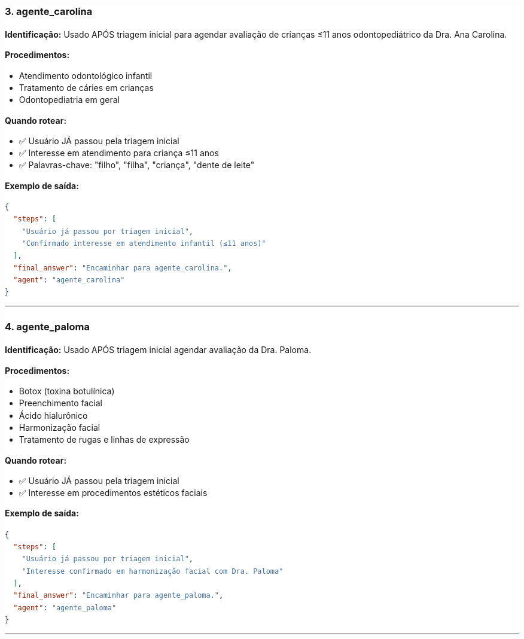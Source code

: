 
### 3. agente_carolina

**Identificação:** Usado APÓS triagem inicial para agendar avaliação de crianças ≤11 anos odontopediátrico da Dra. Ana Carolina.

**Procedimentos:**
- Atendimento odontológico infantil
- Tratamento de cáries em crianças
- Odontopediatria em geral

**Quando rotear:**
- ✅ Usuário JÁ passou pela triagem inicial
- ✅ Interesse em atendimento para criança ≤11 anos
- ✅ Palavras-chave: "filho", "filha", "criança", "dente de leite"

**Exemplo de saída:**
```json
{
  "steps": [
    "Usuário já passou por triagem inicial",
    "Confirmado interesse em atendimento infantil (≤11 anos)"
  ],
  "final_answer": "Encaminhar para agente_carolina.",
  "agent": "agente_carolina"
}
```

---

### 4. agente_paloma

**Identificação:** Usado APÓS triagem inicial agendar avaliação da Dra. Paloma.

**Procedimentos:**
- Botox (toxina botulínica)
- Preenchimento facial
- Ácido hialurônico
- Harmonização facial
- Tratamento de rugas e linhas de expressão

**Quando rotear:**
- ✅ Usuário JÁ passou pela triagem inicial
- ✅ Interesse em procedimentos estéticos faciais

**Exemplo de saída:**
```json
{
  "steps": [
    "Usuário já passou por triagem inicial",
    "Interesse confirmado em harmonização facial com Dra. Paloma"
  ],
  "final_answer": "Encaminhar para agente_paloma.",
  "agent": "agente_paloma"
}
```

---